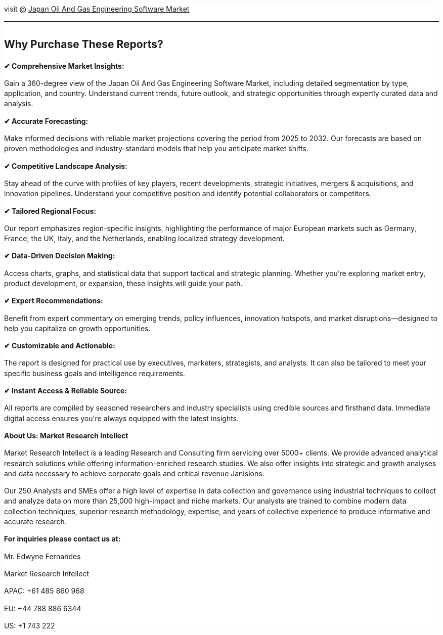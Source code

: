 visit&nbsp;@</strong>&nbsp;</span><span class="font-[700]"><a href="https://www.marketresearchintellect.com/product/global-oil-and-gas-engineering-software-market-size-forecast/?utm_source=Linkedin&utm_medium=805" target="_blank" data-tracking-control-name="article-ssr-frontend-pulse_little-text-block" data-tracking-will-navigate="" data-test-link="">Japan Oil And Gas Engineering Software Market</a></span></p></blockquote><hr /><h2>Why Purchase These Reports?</h2><p><strong>✔ Comprehensive Market Insights:</strong></p><p>Gain a 360-degree view of the Japan Oil And Gas Engineering Software Market, including detailed segmentation by type, application, and country. Understand current trends, future outlook, and strategic opportunities through expertly curated data and analysis.</p><p><strong>✔ Accurate Forecasting:</strong></p><p>Make informed decisions with reliable market projections covering the period from 2025 to 2032. Our forecasts are based on proven methodologies and industry-standard models that help you anticipate market shifts.</p><p><strong>✔ Competitive Landscape Analysis:</strong></p><p>Stay ahead of the curve with profiles of key players, recent developments, strategic initiatives, mergers &amp; acquisitions, and innovation pipelines. Understand your competitive position and identify potential collaborators or competitors.</p><p><strong>✔ Tailored Regional Focus:</strong></p><p>Our report emphasizes region-specific insights, highlighting the performance of major European markets such as Germany, France, the UK, Italy, and the Netherlands, enabling localized strategy development.</p><p><strong>✔ Data-Driven Decision Making:</strong></p><p>Access charts, graphs, and statistical data that support tactical and strategic planning. Whether you&rsquo;re exploring market entry, product development, or expansion, these insights will guide your path.</p><p><strong>✔ Expert Recommendations:</strong></p><p>Benefit from expert commentary on emerging trends, policy influences, innovation hotspots, and market disruptions&mdash;designed to help you capitalize on growth opportunities.</p><p><strong>✔ Customizable and Actionable:</strong></p><p>The report is designed for practical use by executives, marketers, strategists, and analysts. It can also be tailored to meet your specific business goals and intelligence requirements.</p><p><strong>✔ Instant Access &amp; Reliable Source:</strong></p><p>All reports are compiled by seasoned researchers and industry specialists using credible sources and firsthand data. Immediate digital access ensures you're always equipped with the latest insights.</p><p><strong><span class="font-[700]">About Us: Market Research Intellect</span></strong></p><p><span class="">Market Research Intellect is a leading Research and Consulting firm servicing over 5000+ clients. We provide advanced analytical research solutions while offering information-enriched research studies.&nbsp;</span>We also offer insights into strategic and growth analyses and data necessary to achieve corporate goals and critical revenue Janisions.</p><p><span class="">Our 250 Analysts and SMEs offer a high level of expertise in data collection and governance using industrial techniques to collect and analyze data on more than 25,000 high-impact and niche markets. Our analysts are trained to combine modern data collection techniques, superior research methodology, expertise, and years of collective experience to produce informative and accurate research.</span></p><p><strong>For inquiries please contact us at:</strong></p><p>Mr. Edwyne Fernandes</p><p>Market Research Intellect</p><p>APAC: +61 485 860 968</p><p>EU: +44 788 886 6344</p><p>US: +1 743 222